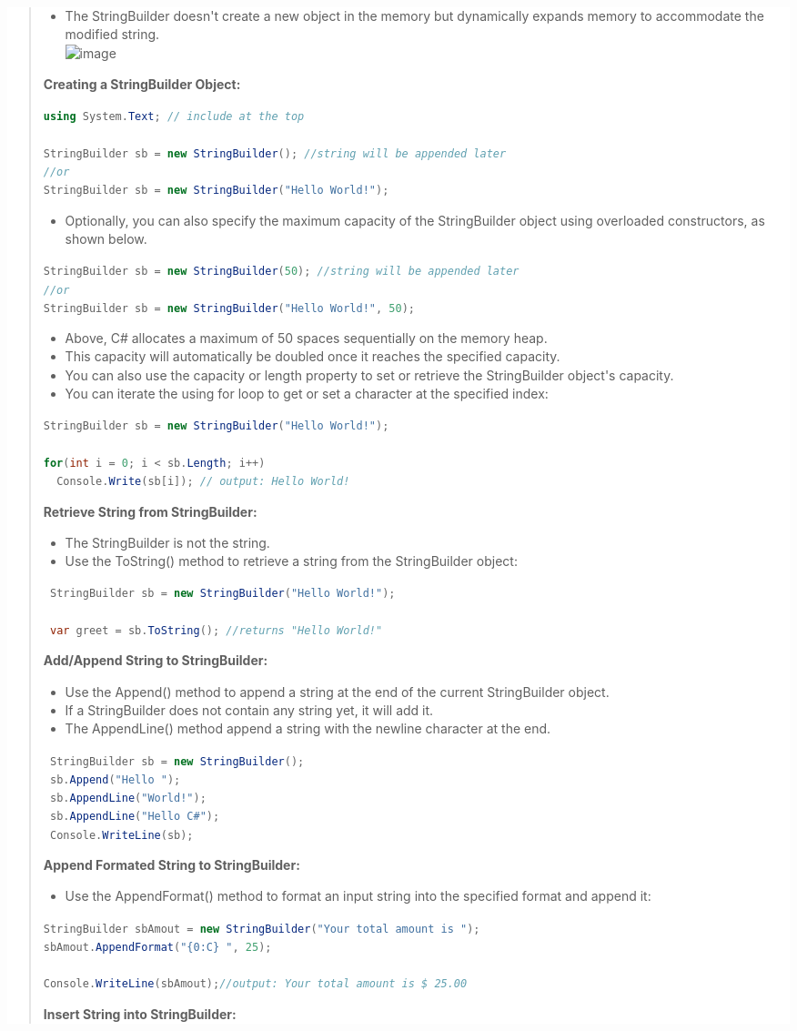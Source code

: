 > - The StringBuilder doesn't create a new object in the memory but dynamically expands memory to accommodate the modified string.   
> ![image](https://user-images.githubusercontent.com/58625165/215895607-813ddfba-16d5-4f44-a4dd-3b0b243a2cf7.png)    
> 
> **Creating a StringBuilder Object:**   
> ```c#    
> using System.Text; // include at the top
>           
> StringBuilder sb = new StringBuilder(); //string will be appended later
> //or
> StringBuilder sb = new StringBuilder("Hello World!");  
> ```    
> - Optionally, you can also specify the maximum capacity of the StringBuilder object using overloaded constructors, as shown below.    
> ```c#    
> StringBuilder sb = new StringBuilder(50); //string will be appended later
> //or
> StringBuilder sb = new StringBuilder("Hello World!", 50);  
> ```   
> - Above, C# allocates a maximum of 50 spaces sequentially on the memory heap.      
> - This capacity will automatically be doubled once it reaches the specified capacity.   
> - You can also use the capacity or length property to set or retrieve the StringBuilder object's capacity.   
> - You can iterate the using for loop to get or set a character at the specified index:    
> ```c#    
> StringBuilder sb = new StringBuilder("Hello World!");
> 
> for(int i = 0; i < sb.Length; i++)
>   Console.Write(sb[i]); // output: Hello World!  
> ```   
> 
> **Retrieve String from StringBuilder:**   
> - The StringBuilder is not the string.  
> - Use the ToString() method to retrieve a string from the StringBuilder object:       
> ```c#    
>  StringBuilder sb = new StringBuilder("Hello World!");
>  
>  var greet = sb.ToString(); //returns "Hello World!"  
> ```   
> 
> **Add/Append String to StringBuilder:**   
> - Use the Append() method to append a string at the end of the current StringBuilder object.   
> - If a StringBuilder does not contain any string yet, it will add it.   
> - The AppendLine() method append a string with the newline character at the end.   
> ```c#    
>  StringBuilder sb = new StringBuilder();
>  sb.Append("Hello ");
>  sb.AppendLine("World!");
>  sb.AppendLine("Hello C#");
>  Console.WriteLine(sb);   
> ```              
> 
> **Append Formated String to StringBuilder:**    
> - Use the AppendFormat() method to format an input string into the specified format and append it:   
> ```c#   
> StringBuilder sbAmout = new StringBuilder("Your total amount is ");
> sbAmout.AppendFormat("{0:C} ", 25);
> 
> Console.WriteLine(sbAmout);//output: Your total amount is $ 25.00    
> ```      
> 
> **Insert String into StringBuilder:**    